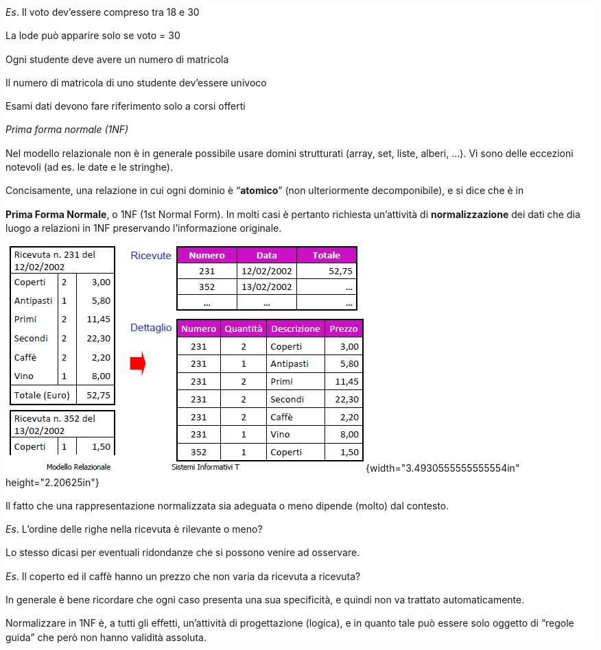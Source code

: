 *Es*. Il voto dev’essere compreso tra 18 e 30

La lode può apparire solo se voto = 30

Ogni studente deve avere un numero di matricola

Il numero di matricola di uno studente dev’essere univoco

Esami dati devono fare riferimento solo a corsi offerti

*Prima forma normale (1NF)*

Nel modello relazionale non è in generale possibile usare domini
strutturati (array, set, liste, alberi, …). Vi sono delle eccezioni
notevoli (ad es. le date e le stringhe).

Concisamente, una relazione in cui ogni dominio è “**atomico**” (non
ulteriormente decomponibile), e si dice che è in

**Prima Forma Normale**, o 1NF (1st Normal Form). In molti casi è
pertanto richiesta un’attività di **normalizzazione** dei dati che dia
luogo a relazioni in 1NF preservando l’informazione originale.

![](media/15.png){width="3.4930555555555554in" height="2.20625in"}

Il fatto che una rappresentazione normalizzata sia adeguata o meno
dipende (molto) dal contesto.

*Es*. L’ordine delle righe nella ricevuta è rilevante o meno?

Lo stesso dicasi per eventuali ridondanze che si possono venire ad
osservare.

*Es*. Il coperto ed il caffè hanno un prezzo che non varia da ricevuta a
ricevuta?

In generale è bene ricordare che ogni caso presenta una sua specificità,
e quindi non va trattato automaticamente.

Normalizzare in 1NF è, a tutti gli effetti, un’attività di progettazione
(logica), e in quanto tale può essere solo oggetto di “regole guida” che
però non hanno validità assoluta.
